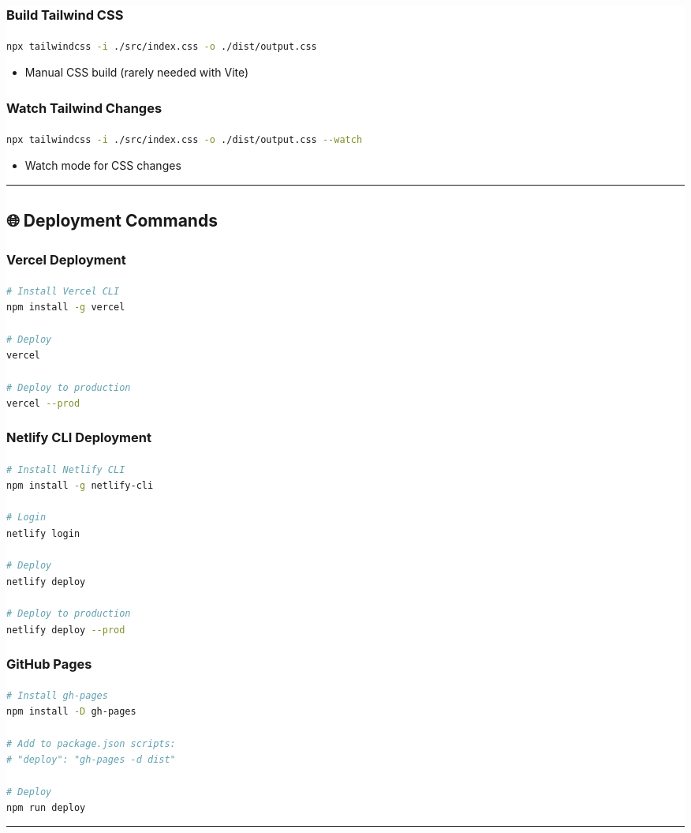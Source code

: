 ### Build Tailwind CSS
```bash
npx tailwindcss -i ./src/index.css -o ./dist/output.css
```
- Manual CSS build (rarely needed with Vite)

### Watch Tailwind Changes
```bash
npx tailwindcss -i ./src/index.css -o ./dist/output.css --watch
```
- Watch mode for CSS changes

---

## 🌐 Deployment Commands

### Vercel Deployment
```bash
# Install Vercel CLI
npm install -g vercel

# Deploy
vercel

# Deploy to production
vercel --prod
```

### Netlify CLI Deployment
```bash
# Install Netlify CLI
npm install -g netlify-cli

# Login
netlify login

# Deploy
netlify deploy

# Deploy to production
netlify deploy --prod
```

### GitHub Pages
```bash
# Install gh-pages
npm install -D gh-pages

# Add to package.json scripts:
# "deploy": "gh-pages -d dist"

# Deploy
npm run deploy
```

---